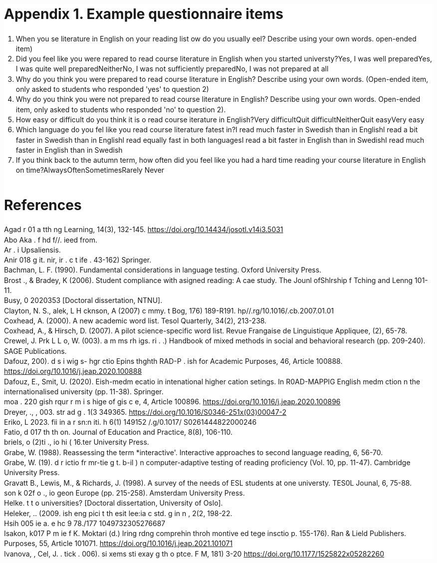 # Appendix 1. Example questionnaire items

1. When you se literature in English on your reading list ow do you usually eel? Describe using your own words. open-ended item)   
2. Did you feel like you were repared to read course literature in English when you started universty?Yes, I was well preparedYes, I was quite well preparedNeitherNo, I was not sufficiently preparedNo, I was not prepared at all   
3. Why do you think you were prepared to read course literature in English? Describe using your own words. (Open-ended item, only asked to students who responded 'yes' to question 2)   
4. Why do you think you were not prepared to read course literature in English? Describe using your own words. Open-ended item, only asked to students who responded 'no' to question 2).   
5. How easy or difficult do you think it is o read course iterature in English?Very difficultQuit difficultNeitherQuit easyVery easy   
6. Which language do you fel like you read course literature fatest in?I read much faster in Swedish than in Englishl read a bit faster in Swedish than in Englishl read equally fast in both languagesI read a bit faster in English than in SwedishI read much faster in English than in Swedish   
7. If you think back to the autumn term, how often did you feel like you had a hard time reading your course literature in English on time?AlwaysOftenSometimesRarely Never

# References

Agad r  01  a tth    ng Learning, 14(3), 132-145. https://doi.org/10.14434/josotl.v14i3.5031   
Abo Aka . f  hd  f//. ieed from.   
Ar .    i Upsaliensis.   
Anir 018 g   it. nir, ir .  c t ife . 43-162) Springer.   
Bachman, L. F. (1990). Fundamental considerations in language testing. Oxford University Press.   
Brost ., & Bradey, K (2006). Student compliance with asigned reading: A cae study. The Jounl ofShlrship f Tching and Lenng 101-11.   
Busy,  0          2020353 [Doctoral dissertation, NTNU].   
Clayton, N. S., alek, L H cknson, A (2007) c mmy. t Bog, 176) 189-R191. hp//.rg/10.1016/.cb.2007.01.01   
Coxhead, A. (2000). A new academic word list. Tesol Quarterly, 34(2), 213-238.   
Coxhead, A., & Hirsch, D. (2007). A pilot science-specific word list. Revue Frangaise de Linguistique Appliquee, (2), 65-78.   
Crewel, J. Prk  L   L o, W.  (003). a m ms rh igs. ri .  .) Handbook of mixed methods in social and behavioral research (pp. 209-240). SAGE Publications.   
Dafouz,  200). d s i wig  s- hgr ctio Epins thghth RAD-P .   ish for Academic Purposes, 46, Article 100888. https://doi.org/10.1016/j.jeap.2020.100888   
Dafouz, E., Smit, U. (2020). Eish-medm ecatio in intenational higher cation setings. In R0AD-MAPPIG English medm ction n the internationalised university (pp. 11-38). Springer.   
moa . 220 gish  rqur r m i  s  hige   of gis c e, 4, Article 100896. https://doi.org/10.1016/j.jeap.2020.100896   
Dreyer, ., ,  003.   str ad g   .  1(3 349365. https://doi.org/10.1016/S0346-251x(03)00047-2   
Eriko, L 2023. fii in a r   sn:n  iti.  h 6(1) 149152 /.g/0.1017/ S0261444822000246   
Fatio,   d    017  th       th on. Journal of Education and Practice, 8(8), 106-110.   
briels,  o (2)ti   .,  io hi   ( 16.ter University Press.   
Grabe, W. (1988). Reassessing the term \*interactive'. Interactive approaches to second language reading, 6, 56-70.   
Grabe, W. (19).   d r ictio fr mr-tie g t. b-il )  n computer-adaptive testing of reading proficiency (Vol. 10, pp. 11-47). Cambridge University Press.   
Gravatt B., Lewis, M., & Richards, J. (1998). A survey of the needs of ESL students at one universty. TES0L Jounal, 6, 75-88.   
son k  02f o  .,  io geon Europe (pp. 215-258). Amsterdam University Press.   
Helke. t  t o universities? [Doctoral dissertation, University of Oslo].   
Heleker, .. (2009.  ish eng pici t th esit lee:ia c std. g in n , 2(2, 198-22.   
Hsih    005  ie  a. e hc 9 78./177 1049732305276687   
Isakon,  k017 P  m     ie f K. Moktari (d.) Iring rdng comprehin throh montive ed tege insctio p. 155-176). Ran & Lield Publishers. Purposes, 55, Article 101071. https://doi.org/10.1016/j.jeap.2021.101071   
Ivanova, , Cel, J. . tick . 006). si xems sti exay g  th o ptce. F M, 181) 3-20 https://doi.org/10.1177/1525822x05282260   